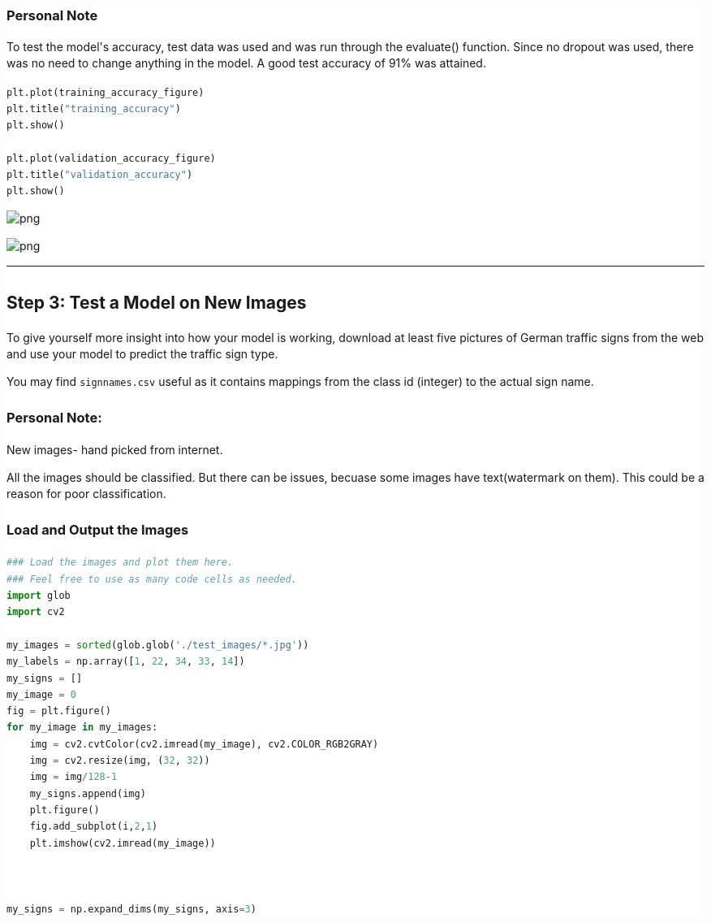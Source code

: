 
### Personal Note
To test the model's accuracy, test data was used and was run through the evaluate() function. Since no dropout was used, there was no need to change anything in the model. A good test accuracy of 91% was attained.


```python
plt.plot(training_accuracy_figure)
plt.title("training_accuracy")
plt.show()

plt.plot(validation_accuracy_figure)
plt.title("validation_accuracy")
plt.show()
```


![png](output_27_0.png)



![png](output_27_1.png)


---

## Step 3: Test a Model on New Images

To give yourself more insight into how your model is working, download at least five pictures of German traffic signs from the web and use your model to predict the traffic sign type.

You may find `signnames.csv` useful as it contains mappings from the class id (integer) to the actual sign name.

### Personal Note:
New images- hand picked from internet.

All the images should be classified. But there can be issues, becuase some images have text(watermark on them). This could be a reason for poor classification.


### Load and Output the Images


```python
### Load the images and plot them here.
### Feel free to use as many code cells as needed.
import glob
import cv2

my_images = sorted(glob.glob('./test_images/*.jpg'))
my_labels = np.array([1, 22, 34, 33, 14])
my_signs = []
my_image = 0
fig = plt.figure()
for my_image in my_images:
    img = cv2.cvtColor(cv2.imread(my_image), cv2.COLOR_RGB2GRAY)
    img = cv2.resize(img, (32, 32)) 
    img = img/128-1
    my_signs.append(img)
    plt.figure()
    fig.add_subplot(i,2,1)
    plt.imshow(cv2.imread(my_image))
    
    

my_signs = np.expand_dims(my_signs, axis=3)
```